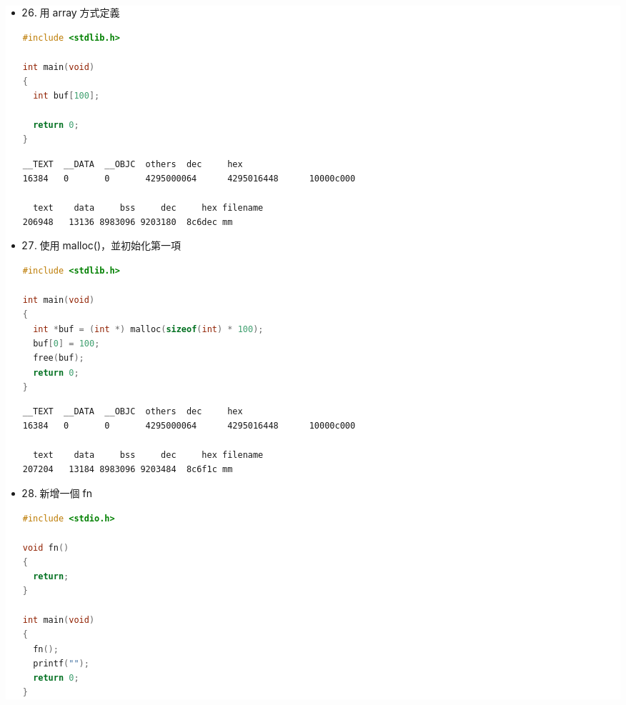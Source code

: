 - 26. 用 array 方式定義

  ```c
  #include <stdlib.h>

  int main(void)
  {
    int buf[100];

    return 0;
  }
  ```

  ```sh
  __TEXT  __DATA  __OBJC  others  dec     hex
  16384   0       0       4295000064      4295016448      10000c000

    text    data     bss     dec     hex filename
  206948   13136 8983096 9203180  8c6dec mm
  ```

- 27. 使用 malloc()，並初始化第一項

  ```c
  #include <stdlib.h>

  int main(void)
  {
    int *buf = (int *) malloc(sizeof(int) * 100);
    buf[0] = 100;
    free(buf);
    return 0;
  }
  ```

  ```sh
  __TEXT  __DATA  __OBJC  others  dec     hex
  16384   0       0       4295000064      4295016448      10000c000

    text    data     bss     dec     hex filename
  207204   13184 8983096 9203484  8c6f1c mm
  ```

- 28. 新增一個 fn

  ```c
  #include <stdio.h>

  void fn()
  {
    return;
  }

  int main(void)
  {
    fn();
    printf("");
    return 0;
  }
  ```


[mach-o]: https://www.desgard.com/iOS-Source-Probe/C/mach-o/Mach-O%20%E6%96%87%E4%BB%B6%E6%A0%BC%E5%BC%8F%E6%8E%A2%E7%B4%A2.html
[c 語言程式的記憶體配置]: https://blog.gtwang.org/programming/memory-layout-of-c-program/